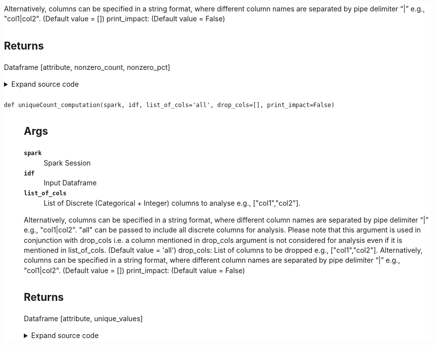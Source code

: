 Alternatively, columns can be specified in a string format,
where different column names are separated by pipe delimiter “|” e.g., "col1|col2". (Default value = [])
print_impact:
(Default value = False)</p>
<h2 id="returns">Returns</h2>
<p>Dataframe [attribute, nonzero_count, nonzero_pct]</p></div>
<details class="source"><summary>
<span>Expand source code</span>
</summary></details>
</dd>
<dt id="anovos.data_analyzer.stats_generator.uniqueCount_computation"><code class="name flex">
<span>def <span class="ident">uniqueCount_computation</span></span>(<span>spark, idf, list_of_cols='all', drop_cols=[], print_impact=False)</span>
</code></dt>
<dd>
<div class="desc"><h2 id="args">Args</h2>
<dl>
<dt><strong><code>spark</code></strong></dt>
<dd>Spark Session</dd>
<dt><strong><code>idf</code></strong></dt>
<dd>Input Dataframe</dd>
<dt><strong><code>list_of_cols</code></strong></dt>
<dd>List of Discrete (Categorical + Integer) columns to analyse e.g., ["col1","col2"].</dd>
</dl>
<p>Alternatively, columns can be specified in a string format,
where different column names are separated by pipe delimiter “|” e.g., "col1|col2".
"all" can be passed to include all discrete columns for analysis.
Please note that this argument is used in conjunction with drop_cols i.e. a column mentioned in
drop_cols argument is not considered for analysis even if it is mentioned in list_of_cols. (Default value = 'all')
drop_cols: List of columns to be dropped e.g., ["col1","col2"].
Alternatively, columns can be specified in a string format,
where different column names are separated by pipe delimiter “|” e.g., "col1|col2". (Default value = [])
print_impact:
(Default value = False)</p>
<h2 id="returns">Returns</h2>
<p>Dataframe [attribute, unique_values]</p></div>
<details class="source"><summary>
<span>Expand source code</span>
</summary></details>
</dd>
</dl>